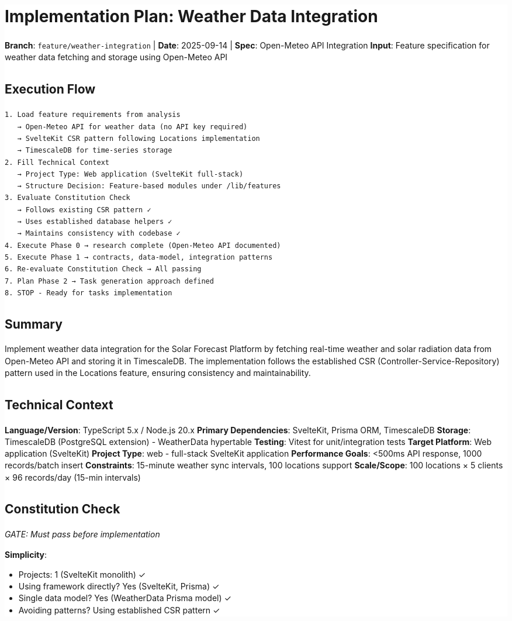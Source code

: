 # Implementation Plan: Weather Data Integration

**Branch**: `feature/weather-integration` | **Date**: 2025-09-14 | **Spec**: Open-Meteo API Integration
**Input**: Feature specification for weather data fetching and storage using Open-Meteo API

## Execution Flow
```
1. Load feature requirements from analysis
   → Open-Meteo API for weather data (no API key required)
   → SvelteKit CSR pattern following Locations implementation
   → TimescaleDB for time-series storage
2. Fill Technical Context
   → Project Type: Web application (SvelteKit full-stack)
   → Structure Decision: Feature-based modules under /lib/features
3. Evaluate Constitution Check
   → Follows existing CSR pattern ✓
   → Uses established database helpers ✓
   → Maintains consistency with codebase ✓
4. Execute Phase 0 → research complete (Open-Meteo API documented)
5. Execute Phase 1 → contracts, data-model, integration patterns
6. Re-evaluate Constitution Check → All passing
7. Plan Phase 2 → Task generation approach defined
8. STOP - Ready for tasks implementation
```

## Summary
Implement weather data integration for the Solar Forecast Platform by fetching real-time weather and solar radiation data from Open-Meteo API and storing it in TimescaleDB. The implementation follows the established CSR (Controller-Service-Repository) pattern used in the Locations feature, ensuring consistency and maintainability.

## Technical Context
**Language/Version**: TypeScript 5.x / Node.js 20.x
**Primary Dependencies**: SvelteKit, Prisma ORM, TimescaleDB
**Storage**: TimescaleDB (PostgreSQL extension) - WeatherData hypertable
**Testing**: Vitest for unit/integration tests
**Target Platform**: Web application (SvelteKit)
**Project Type**: web - full-stack SvelteKit application
**Performance Goals**: <500ms API response, 1000 records/batch insert
**Constraints**: 15-minute weather sync intervals, 100 locations support
**Scale/Scope**: 100 locations × 5 clients × 96 records/day (15-min intervals)

## Constitution Check
*GATE: Must pass before implementation*

**Simplicity**:
- Projects: 1 (SvelteKit monolith) ✓
- Using framework directly? Yes (SvelteKit, Prisma) ✓
- Single data model? Yes (WeatherData Prisma model) ✓
- Avoiding patterns? Using established CSR pattern ✓
